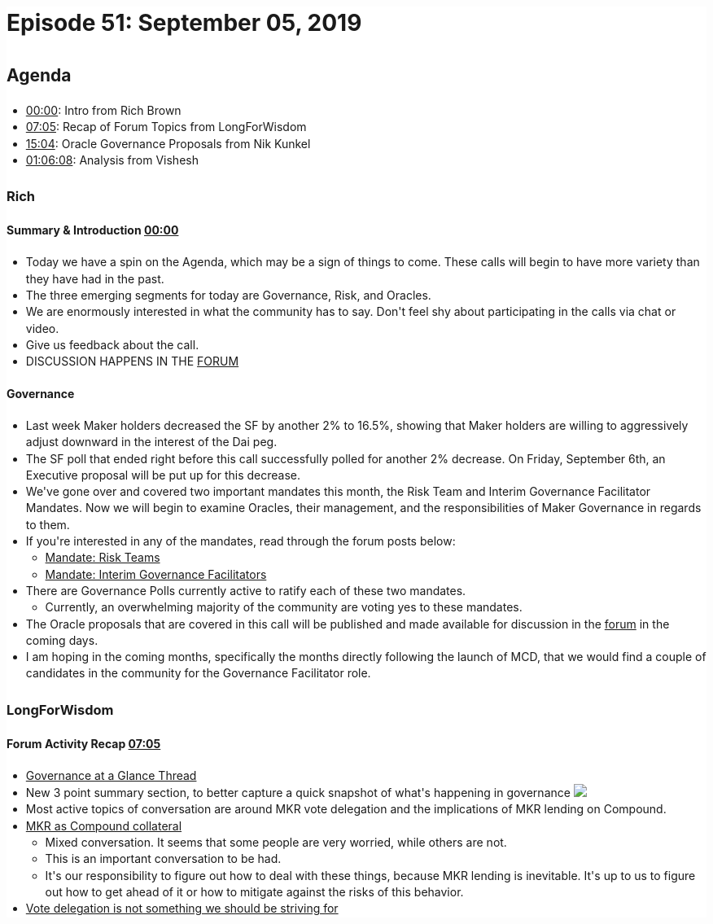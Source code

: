 # Episode 51: September 05, 2019

## Agenda

- [00:00](https://youtu.be/7jKNv8DMxmQ?t=2): Intro from Rich Brown
- [07:05](https://youtu.be/7jKNv8DMxmQ?t=425): Recap of Forum Topics from LongForWisdom
- [15:04](https://youtu.be/7jKNv8DMxmQ?t=904): Oracle Governance Proposals from Nik Kunkel
- [01:06:08](https://youtu.be/7jKNv8DMxmQ?t=3968): Analysis from Vishesh

### Rich

#### Summary & Introduction [00:00](https://youtu.be/7jKNv8DMxmQ?t=2)

- Today we have a spin on the Agenda, which may be a sign of things to come. These calls will begin to have more variety than they have had in the past.
- The three emerging segments for today are Governance, Risk, and Oracles.
- We are enormously interested in what the community has to say. Don't feel shy about participating in the calls via chat or video.
- Give us feedback about the call.
- DISCUSSION HAPPENS IN THE [FORUM](https://forum.makerdao.com/)

#### Governance

- Last week Maker holders decreased the SF by another 2% to 16.5%, showing that Maker holders are willing to aggressively adjust downward in the interest of the Dai peg.
- The SF poll that ended right before this call successfully polled for another 2% decrease. On Friday, September 6th, an Executive proposal will be put up for this decrease.
- We've gone over and covered two important mandates this month, the Risk Team and Interim Governance Facilitator Mandates. Now we will begin to examine Oracles, their management, and the responsibilities of Maker Governance in regards to them.
- If you're interested in any of the mandates, read through the forum posts below:
    - [Mandate: Risk Teams](https://forum.makerdao.com/t/mandate-risk-teams/282)
    - [Mandate: Interim Governance Facilitators](https://forum.makerdao.com/t/mandate-interim-governance-facilitators/264)
- There are Governance Polls currently active to ratify each of these two mandates.
    - Currently, an overwhelming majority of the community are voting yes to these mandates.
- The Oracle proposals that are covered in this call will be published and made available for discussion in the [forum](https://forum.makerdao.com) in the coming days.
- I am hoping in the coming months, specifically the months directly following the launch of MCD, that we would find a couple of candidates in the community for the Governance Facilitator role.

### LongForWisdom

#### Forum Activity Recap [07:05](https://youtu.be/7jKNv8DMxmQ?t=425)

- [Governance at a Glance Thread](https://forum.makerdao.com/t/governance-at-a-glance-updated-thread/374)
- New 3 point summary section, to better capture a quick snapshot of what's happening in governance
![](https://i.imgur.com/bszWBSk.png)
- Most active topics of conversation are around MKR vote delegation and the implications of MKR lending on Compound.
- [MKR as Compound collateral](https://forum.makerdao.com/t/mkr-as-compound-collateral/338/)
    - Mixed conversation. It seems that some people are very worried, while others are not.
    - This is an important conversation to be had.
    - It's our responsibility to figure out how to deal with these things, because MKR lending is inevitable. It's up to us to figure out how to get ahead of it or how to mitigate against the risks of this behavior.
- [Vote delegation is not something we should be striving for](https://forum.makerdao.com/t/vote-delegation-is-not-something-we-should-be-striving-for/336)